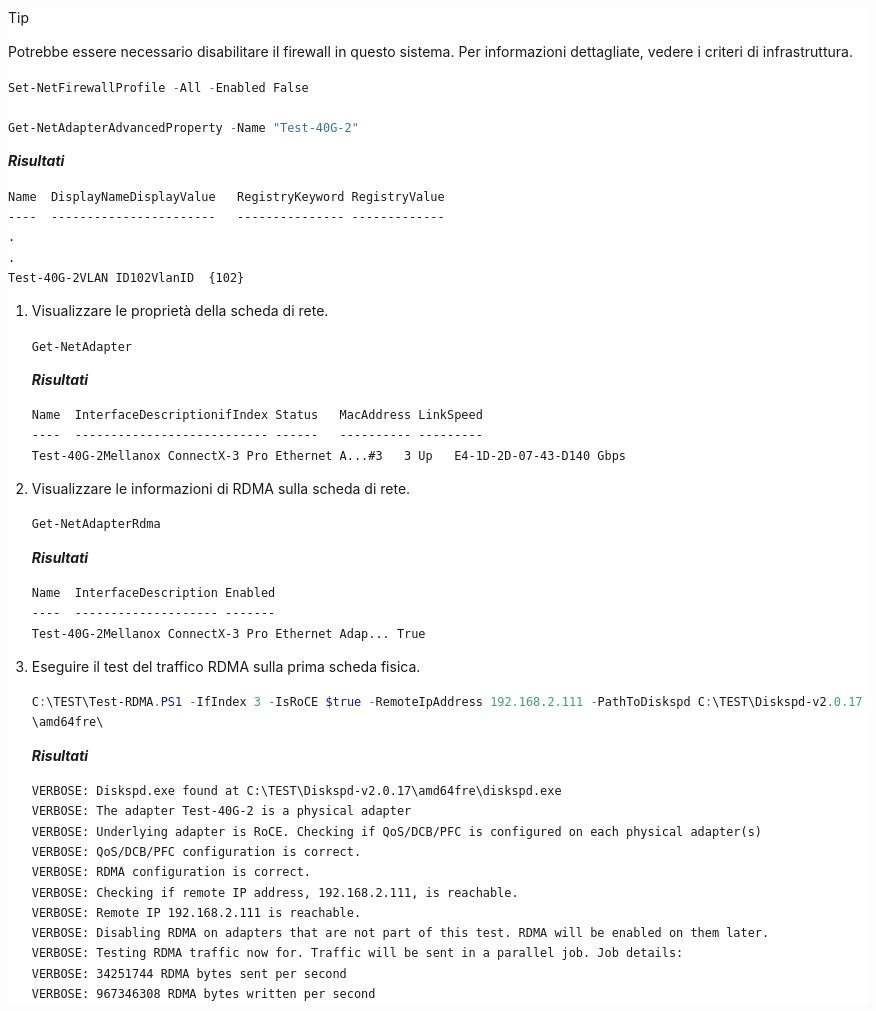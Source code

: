 >[!TIP]
>Potrebbe essere necessario disabilitare il firewall in questo sistema.  Per informazioni dettagliate, vedere i criteri di infrastruttura.
>
>```PowerShell
>Set-NetFirewallProfile -All -Enabled False
>    
>Get-NetAdapterAdvancedProperty -Name "Test-40G-2"
>```
>
>_**Risultati**_ 
>   
>```
>Name  DisplayNameDisplayValue   RegistryKeyword RegistryValue  
>----  -----------------------   --------------- -------------  
> .
> .
>Test-40G-2VLAN ID102VlanID  {102} 
>```

1. Visualizzare le proprietà della scheda di rete.

   ```PowerShell
   Get-NetAdapter
   ```

   _**Risultati**_ 

   ```
   Name  InterfaceDescriptionifIndex Status   MacAddress LinkSpeed
   ----  --------------------------- ------   ---------- ---------
   Test-40G-2Mellanox ConnectX-3 Pro Ethernet A...#3   3 Up   E4-1D-2D-07-43-D140 Gbps
   ```

2. Visualizzare le informazioni di RDMA sulla scheda di rete.

   ```PowerShell
   Get-NetAdapterRdma
   ```

   _**Risultati**_  

   ```
   Name  InterfaceDescription Enabled
   ----  -------------------- -------
   Test-40G-2Mellanox ConnectX-3 Pro Ethernet Adap... True   
   ```

3. Eseguire il test del traffico RDMA sulla prima scheda fisica.

   ```PowerShell 
   C:\TEST\Test-RDMA.PS1 -IfIndex 3 -IsRoCE $true -RemoteIpAddress 192.168.2.111 -PathToDiskspd C:\TEST\Diskspd-v2.0.17\amd64fre\
   ```

   _**Risultati**_ 

   ```
   VERBOSE: Diskspd.exe found at C:\TEST\Diskspd-v2.0.17\amd64fre\diskspd.exe
   VERBOSE: The adapter Test-40G-2 is a physical adapter
   VERBOSE: Underlying adapter is RoCE. Checking if QoS/DCB/PFC is configured on each physical adapter(s)
   VERBOSE: QoS/DCB/PFC configuration is correct.
   VERBOSE: RDMA configuration is correct.
   VERBOSE: Checking if remote IP address, 192.168.2.111, is reachable.
   VERBOSE: Remote IP 192.168.2.111 is reachable.
   VERBOSE: Disabling RDMA on adapters that are not part of this test. RDMA will be enabled on them later.
   VERBOSE: Testing RDMA traffic now for. Traffic will be sent in a parallel job. Job details:
   VERBOSE: 34251744 RDMA bytes sent per second
   VERBOSE: 967346308 RDMA bytes written per second
   ```